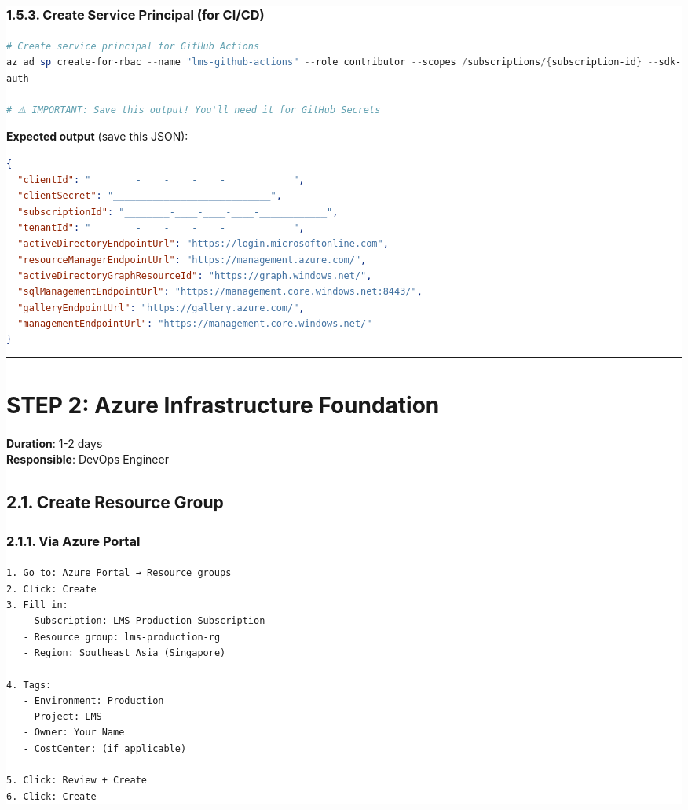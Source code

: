 ### 1.5.3. Create Service Principal (for CI/CD)

```powershell
# Create service principal for GitHub Actions
az ad sp create-for-rbac --name "lms-github-actions" --role contributor --scopes /subscriptions/{subscription-id} --sdk-auth

# ⚠️ IMPORTANT: Save this output! You'll need it for GitHub Secrets
```

**Expected output** (save this JSON):
```json
{
  "clientId": "________-____-____-____-____________",
  "clientSecret": "____________________________",
  "subscriptionId": "________-____-____-____-____________",
  "tenantId": "________-____-____-____-____________",
  "activeDirectoryEndpointUrl": "https://login.microsoftonline.com",
  "resourceManagerEndpointUrl": "https://management.azure.com/",
  "activeDirectoryGraphResourceId": "https://graph.windows.net/",
  "sqlManagementEndpointUrl": "https://management.core.windows.net:8443/",
  "galleryEndpointUrl": "https://gallery.azure.com/",
  "managementEndpointUrl": "https://management.core.windows.net/"
}
```

---

# STEP 2: Azure Infrastructure Foundation

**Duration**: 1-2 days  
**Responsible**: DevOps Engineer

## 2.1. Create Resource Group

### 2.1.1. Via Azure Portal

```
1. Go to: Azure Portal → Resource groups
2. Click: Create
3. Fill in:
   - Subscription: LMS-Production-Subscription
   - Resource group: lms-production-rg
   - Region: Southeast Asia (Singapore)
   
4. Tags:
   - Environment: Production
   - Project: LMS
   - Owner: Your Name
   - CostCenter: (if applicable)
   
5. Click: Review + Create
6. Click: Create
```
